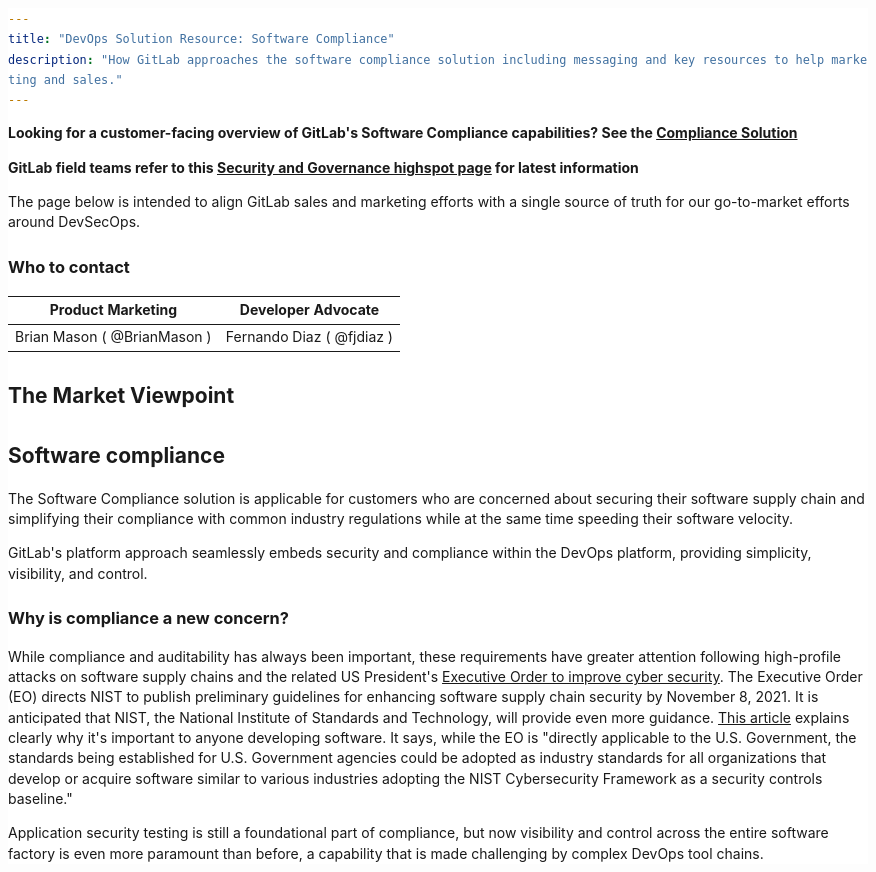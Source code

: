 ```yaml
---
title: "DevOps Solution Resource: Software Compliance"
description: "How GitLab approaches the software compliance solution including messaging and key resources to help marketing and sales."
---
```


**Looking for a customer-facing overview of GitLab's Software Compliance capabilities? See the [Compliance Solution](https://about.gitlab.com/solutions/compliance)**

**GitLab field teams refer to this [Security and Governance highspot page](https://gitlab.highspot.com/items/61f415455b20d8eb224750a3) for latest information**

The page below is intended to align GitLab sales and marketing efforts with a single source of truth for our go-to-market efforts around DevSecOps.

### Who to contact

|     Product Marketing    |    Developer Advocate    |
| ------------------------ | ------------------------- |
| Brian Mason ( @BrianMason )  | Fernando Diaz ( @fjdiaz ) |

## The Market Viewpoint

## Software compliance

The Software Compliance solution is applicable for customers who are concerned about securing their software supply chain and simplifying their compliance with common industry regulations while at the same time speeding their software velocity.

GitLab's platform approach seamlessly embeds security and compliance within the DevOps platform, providing simplicity, visibility, and control.

### Why is compliance a new concern?

While compliance and auditability has always been important, these requirements have greater attention following high-profile attacks on software supply chains and the related US President's [Executive Order to improve cyber security](https://www.whitehouse.gov/briefing-room/presidential-actions/2021/05/12/executive-order-on-improving-the-nations-cybersecurity/).  The Executive Order (EO) directs NIST to publish preliminary guidelines for enhancing software supply chain security by November 8, 2021. It is anticipated that NIST, the National Institute of Standards and Technology, will provide even more guidance. [This article](https://www.insideprivacy.com/cybersecurity-2/october-2021-developments-under-president-bidens-cybersecurity-executive-order/) explains clearly why it's important to anyone developing software. It says, while the EO is "directly applicable to the U.S. Government, the standards being established for U.S. Government agencies could be adopted as industry standards for all organizations that develop or acquire software similar to various industries adopting the NIST Cybersecurity Framework as a security controls baseline."

Application security testing is still a foundational part of compliance, but now visibility and control across the entire software factory is even more paramount than before, a capability that is made challenging by complex DevOps tool chains.
